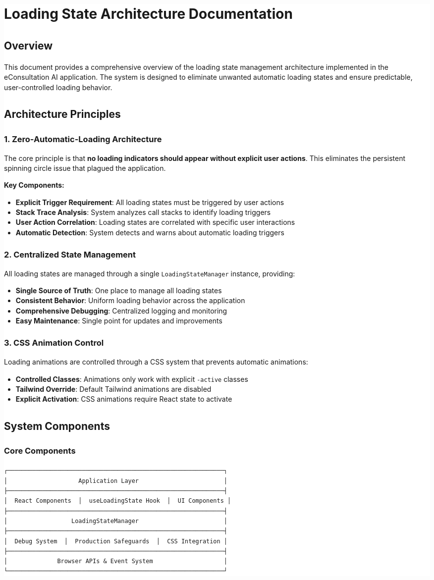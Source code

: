 # Loading State Architecture Documentation

## Overview

This document provides a comprehensive overview of the loading state management architecture implemented in the eConsultation AI application. The system is designed to eliminate unwanted automatic loading states and ensure predictable, user-controlled loading behavior.

## Architecture Principles

### 1. Zero-Automatic-Loading Architecture

The core principle is that **no loading indicators should appear without explicit user actions**. This eliminates the persistent spinning circle issue that plagued the application.

**Key Components:**
- **Explicit Trigger Requirement**: All loading states must be triggered by user actions
- **Stack Trace Analysis**: System analyzes call stacks to identify loading triggers
- **User Action Correlation**: Loading states are correlated with specific user interactions
- **Automatic Detection**: System detects and warns about automatic loading triggers

### 2. Centralized State Management

All loading states are managed through a single `LoadingStateManager` instance, providing:
- **Single Source of Truth**: One place to manage all loading states
- **Consistent Behavior**: Uniform loading behavior across the application
- **Comprehensive Debugging**: Centralized logging and monitoring
- **Easy Maintenance**: Single point for updates and improvements

### 3. CSS Animation Control

Loading animations are controlled through a CSS system that prevents automatic animations:
- **Controlled Classes**: Animations only work with explicit `-active` classes
- **Tailwind Override**: Default Tailwind animations are disabled
- **Explicit Activation**: CSS animations require React state to activate

## System Components

### Core Components

```
┌─────────────────────────────────────────────────────────────┐
│                    Application Layer                        │
├─────────────────────────────────────────────────────────────┤
│  React Components  │  useLoadingState Hook  │  UI Components │
├─────────────────────────────────────────────────────────────┤
│                  LoadingStateManager                        │
├─────────────────────────────────────────────────────────────┤
│  Debug System  │  Production Safeguards  │  CSS Integration │
├─────────────────────────────────────────────────────────────┤
│              Browser APIs & Event System                    │
└─────────────────────────────────────────────────────────────┘
```
